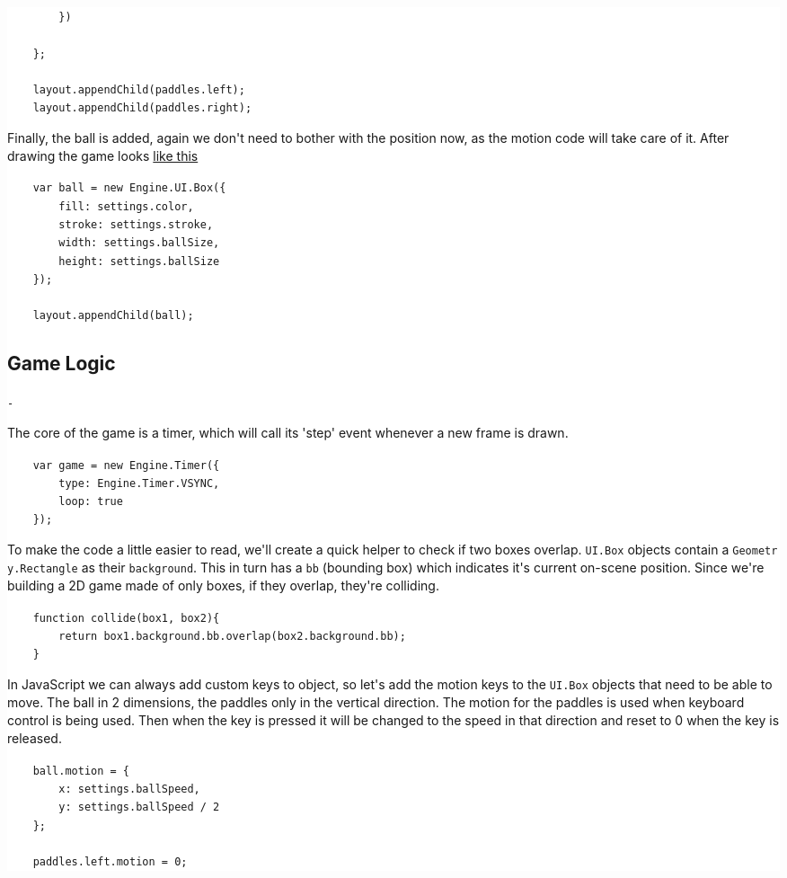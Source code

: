             })

        };

        layout.appendChild(paddles.left);
        layout.appendChild(paddles.right);

Finally, the ball is added, again we don't need to bother with the position now, as the motion code will take care of
it. After drawing the game looks [like this](http://jsfiddle.net/Solpeo/wLbN3/)

        var ball = new Engine.UI.Box({
            fill: settings.color,
            stroke: settings.stroke,
            width: settings.ballSize,
            height: settings.ballSize
        });

        layout.appendChild(ball);

Game Logic
----------

    -

The core of the game is a timer, which will call its 'step' event whenever a new frame is drawn.

        var game = new Engine.Timer({
            type: Engine.Timer.VSYNC,
            loop: true
        });

To make the code a little easier to read, we'll create a quick helper to check if two boxes overlap. `UI.Box` objects
contain a `Geometry.Rectangle` as their `background`. This in turn has a `bb` (bounding box) which indicates it's
current on-scene position. Since we're building a 2D game made of only boxes, if they overlap, they're colliding.

        function collide(box1, box2){
            return box1.background.bb.overlap(box2.background.bb);
        }

In JavaScript we can always add custom keys to object, so let's add the motion keys to the `UI.Box` objects that need
to be able to move. The ball in 2 dimensions, the paddles only in the vertical direction. The motion for the paddles is
used when keyboard control is being used. Then when the key is pressed it will be changed to the speed in that direction
and reset to 0 when the key is released.

        ball.motion = {
            x: settings.ballSpeed,
            y: settings.ballSpeed / 2
        };

        paddles.left.motion = 0;
